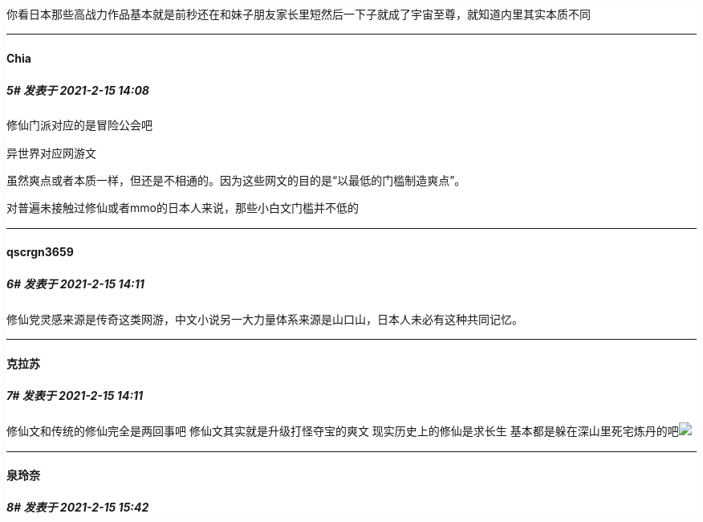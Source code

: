 你看日本那些高战力作品基本就是前秒还在和妹子朋友家长里短然后一下子就成了宇宙至尊，就知道内里其实本质不同







*****

####  Chia  
##### 5#       发表于 2021-2-15 14:08




修仙门派对应的是冒险公会吧

异世界对应网游文


虽然爽点或者本质一样，但还是不相通的。因为这些网文的目的是“以最低的门槛制造爽点”。

对普遍未接触过修仙或者mmo的日本人来说，那些小白文门槛并不低的







*****

####  qscrgn3659  
##### 6#       发表于 2021-2-15 14:11




修仙党灵感来源是传奇这类网游，中文小说另一大力量体系来源是山口山，日本人未必有这种共同记忆。







*****

####  克拉苏  
##### 7#       发表于 2021-2-15 14:11




修仙文和传统的修仙完全是两回事吧 修仙文其实就是升级打怪夺宝的爽文 现实历史上的修仙是求长生 基本都是躲在深山里死宅炼丹的吧<img src="https://static.saraba1st.com/image/smiley/face2017/001.png" referrerpolicy="no-referrer">







*****

####  泉玲奈  
##### 8#       发表于 2021-2-15 15:42

